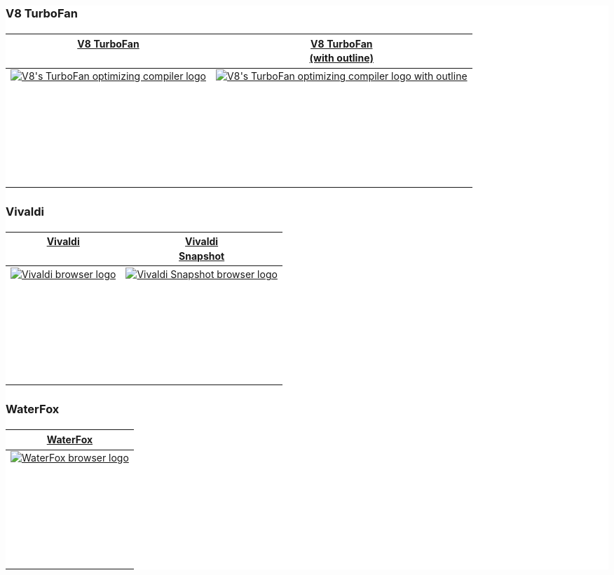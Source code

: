 ### V8 TurboFan

<table>
    <thead>
        <tr>
            <th><a href="https://v8.dev/">V8 TurboFan</a></th>
            <th><a href="https://v8.dev/">V8 TurboFan<br>(with outline)</a></th>
        </tr>
    </thead>
    <tbody>
        <tr height=170>
            <td><a href="v8-turbofan"><img width=150 src="v8-turbofan/v8-turbofan_256x256.png" alt="V8's TurboFan optimizing compiler logo"></a></td>
            <td><a href="v8-turbofan"><img width=150 src="v8-turbofan/v8-turbofan-outline_256x256.png" alt="V8's TurboFan optimizing compiler logo with outline"></a></td>
        </tr>
    </tbody>
</table>

### Vivaldi

<table>
    <thead>
        <tr>
            <th><a href="https://vivaldi.com/">Vivaldi</a></th>
            <th><a href="https://vivaldi.com/blog/snapshots/">Vivaldi<br>Snapshot</a></th>
        </tr>
    </thead>
    <tbody>
        <tr height=170>
            <td><a href="vivaldi"><img width=150 src="vivaldi/vivaldi.png" alt="Vivaldi browser logo"></a></td>
            <td><a href="vivaldi-snapshot"><img width=150 src="vivaldi-snapshot/vivaldi-snapshot.png" alt="Vivaldi Snapshot browser logo"></a></td>
        </tr>
    </tbody>
</table>

### WaterFox

<table>
    <thead>
        <tr>
            <th><a href="https://www.waterfoxproject.org/">WaterFox</a></th>
        </tr>
    </thead>
    <tbody>
        <tr height=170>
            <td><a href="waterfox"><img width=150 src="waterfox/waterfox.png" alt="WaterFox browser logo"></a></td>
        </tr>
    </tbody>
</table>
